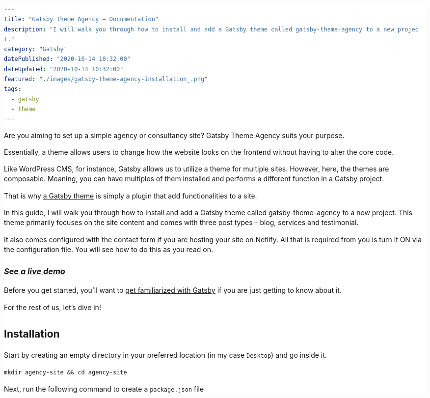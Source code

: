 ```yaml
---
title: "Gatsby Theme Agency – Documentation"
description: "I will walk you through how to install and add a Gatsby theme called gatsby-theme-agency to a new project."
category: "Gatsby"
datePublished: "2020-10-14 10:32:00"
dateUpdated: "2020-10-14 10:32:00"
featured: "./images/gatsby-theme-agency-installation_.png"
tags:
  - gatsby
  - theme
---
```


Are you aiming to set up a simple agency or consultancy site? Gatsby Theme Agency suits your purpose.

Essentially, a theme allows users to change how the website looks on the frontend without having to alter the core code.

Like WordPress CMS, for instance, Gatsby allows us to utilize a theme for multiple sites. However, here, the themes are composable. Meaning, you can have multiples of them installed and performs a different function in a Gatsby project.

That is why [a Gatsby theme](https://www.gatsbyjs.com/docs/themes/what-are-gatsby-themes/ "gatsby theme") is simply a plugin that add functionalities to a site.

In this guide, I will walk you through how to install and add a Gatsby theme called gatsby-theme-agency to a new project. This theme primarily focuses on the site content and comes with three post types – blog, services and testimonial.

It also comes configured with the contact form if you are hosting your site on Netlify. All that is required from you is turn it ON via the configuration file. You will see how to do this as you read on.

### _[See a live demo](https://gatsby-site-agency.netlify.app/ "gatsby theme blog")_

Before you get started, you’ll want to [get familiarized with Gatsby](/gatsby-tutorial-from-scratch-for-beginners/ "gatsby tutorial") if you are just getting to know about it.

For the rest of us, let’s dive in!

<TableOfContents />

## Installation

Start by creating an empty directory in your preferred location (in my case `Desktop`) and go inside it.

```
mkdir agency-site && cd agency-site
```

Next, run the following command to create a `package.json` file
